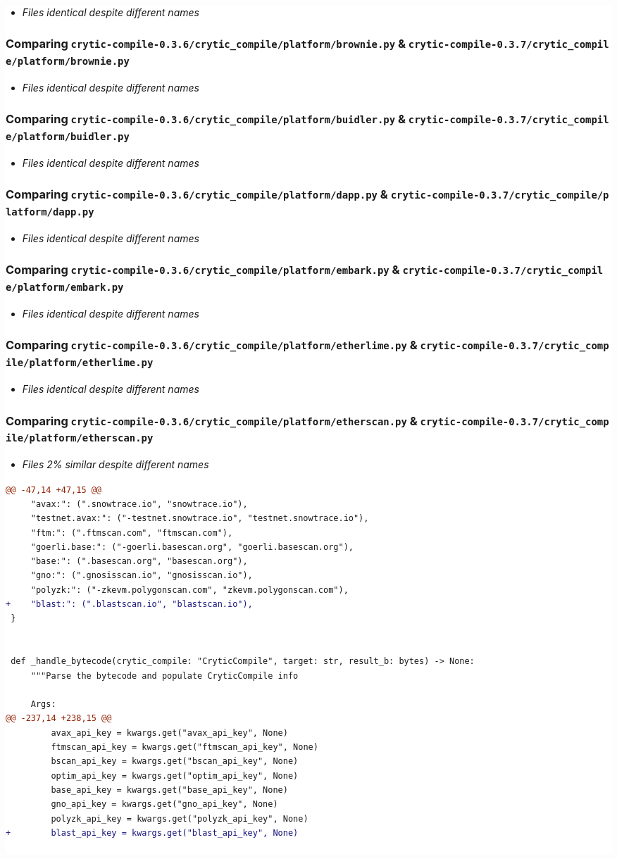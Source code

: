  * *Files identical despite different names*

### Comparing `crytic-compile-0.3.6/crytic_compile/platform/brownie.py` & `crytic-compile-0.3.7/crytic_compile/platform/brownie.py`

 * *Files identical despite different names*

### Comparing `crytic-compile-0.3.6/crytic_compile/platform/buidler.py` & `crytic-compile-0.3.7/crytic_compile/platform/buidler.py`

 * *Files identical despite different names*

### Comparing `crytic-compile-0.3.6/crytic_compile/platform/dapp.py` & `crytic-compile-0.3.7/crytic_compile/platform/dapp.py`

 * *Files identical despite different names*

### Comparing `crytic-compile-0.3.6/crytic_compile/platform/embark.py` & `crytic-compile-0.3.7/crytic_compile/platform/embark.py`

 * *Files identical despite different names*

### Comparing `crytic-compile-0.3.6/crytic_compile/platform/etherlime.py` & `crytic-compile-0.3.7/crytic_compile/platform/etherlime.py`

 * *Files identical despite different names*

### Comparing `crytic-compile-0.3.6/crytic_compile/platform/etherscan.py` & `crytic-compile-0.3.7/crytic_compile/platform/etherscan.py`

 * *Files 2% similar despite different names*

```diff
@@ -47,14 +47,15 @@
     "avax:": (".snowtrace.io", "snowtrace.io"),
     "testnet.avax:": ("-testnet.snowtrace.io", "testnet.snowtrace.io"),
     "ftm:": (".ftmscan.com", "ftmscan.com"),
     "goerli.base:": ("-goerli.basescan.org", "goerli.basescan.org"),
     "base:": (".basescan.org", "basescan.org"),
     "gno:": (".gnosisscan.io", "gnosisscan.io"),
     "polyzk:": ("-zkevm.polygonscan.com", "zkevm.polygonscan.com"),
+    "blast:": (".blastscan.io", "blastscan.io"),
 }
 
 
 def _handle_bytecode(crytic_compile: "CryticCompile", target: str, result_b: bytes) -> None:
     """Parse the bytecode and populate CryticCompile info
 
     Args:
@@ -237,14 +238,15 @@
         avax_api_key = kwargs.get("avax_api_key", None)
         ftmscan_api_key = kwargs.get("ftmscan_api_key", None)
         bscan_api_key = kwargs.get("bscan_api_key", None)
         optim_api_key = kwargs.get("optim_api_key", None)
         base_api_key = kwargs.get("base_api_key", None)
         gno_api_key = kwargs.get("gno_api_key", None)
         polyzk_api_key = kwargs.get("polyzk_api_key", None)
+        blast_api_key = kwargs.get("blast_api_key", None)
 
```